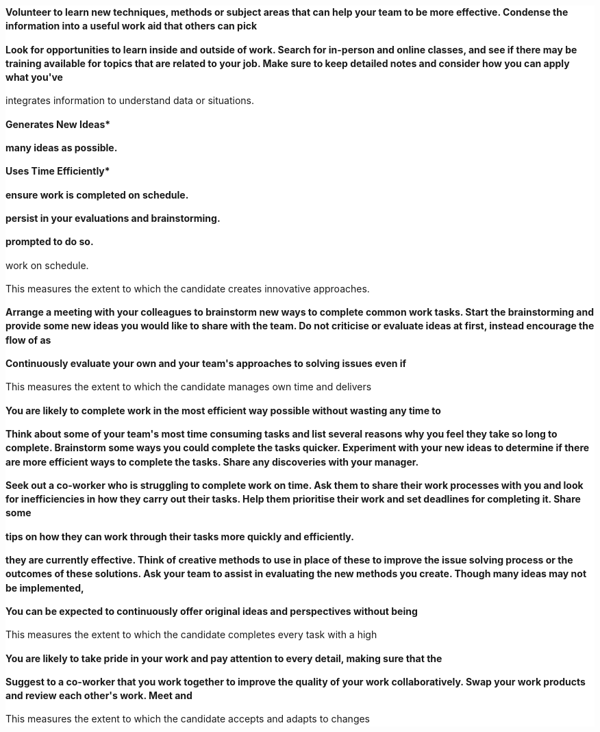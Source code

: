  **Volunteer to learn new techniques, methods or subject areas that can help your team to be more effective. Condense the information into a useful work aid that others can pick**

 **Look for opportunities to learn inside and outside of work. Search for in-person and online classes, and see if there may be training available for topics that are related to your job. Make sure to keep detailed notes and consider how you can apply what you've**

integrates information to understand data or situations.

**Generates New Ideas\***

**many ideas as possible.**

**Uses Time Efficiently\***

**ensure work is completed on schedule.**

**persist in your evaluations and brainstorming.**

**prompted to do so.**

work on schedule.

This measures the extent to which the candidate creates innovative approaches.

 **Arrange a meeting with your colleagues to brainstorm new ways to complete common work tasks. Start the brainstorming and provide some new ideas you would like to share with the team. Do not criticise or evaluate ideas at first, instead encourage the flow of as**

**Continuously evaluate your own and your team's approaches to solving issues even if**

This measures the extent to which the candidate manages own time and delivers

**You are likely to complete work in the most efficient way possible without wasting any time to**

 **Think about some of your team's most time consuming tasks and list several reasons why you feel they take so long to complete. Brainstorm some ways you could complete the tasks quicker. Experiment with your new ideas to determine if there are more efficient ways to complete the tasks. Share any discoveries with your manager.**

 **Seek out a co-worker who is struggling to complete work on time. Ask them to share their work processes with you and look for inefficiencies in how they carry out their tasks. Help them prioritise their work and set deadlines for completing it. Share some**

**tips on how they can work through their tasks more quickly and efficiently.**

**they are currently effective. Think of creative methods to use in place of these to improve the issue solving process or the outcomes of these solutions. Ask your team to assist in evaluating the new methods you create. Though many ideas may not be implemented,**

**You can be expected to continuously offer original ideas and perspectives without being**

This measures the extent to which the candidate completes every task with a high

**You are likely to take pride in your work and pay attention to every detail, making sure that the**

 **Suggest to a co-worker that you work together to improve the quality of your work collaboratively. Swap your work products and review each other's work. Meet and**

This measures the extent to which the candidate accepts and adapts to changes
